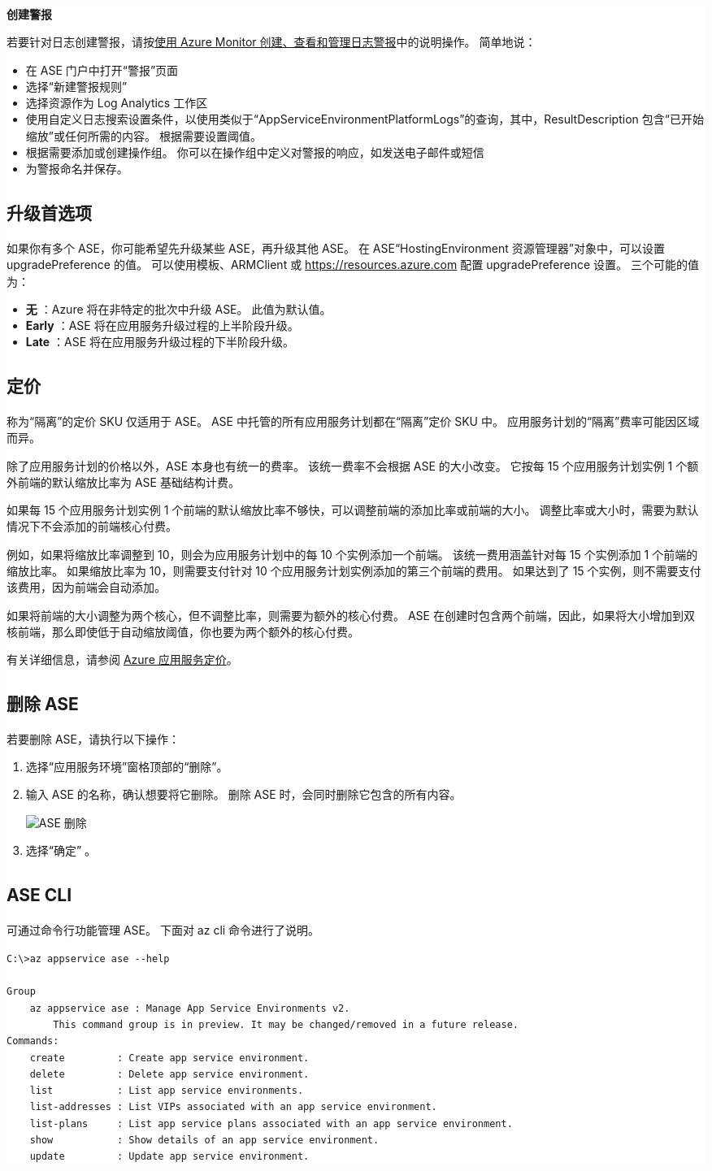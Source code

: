 **创建警报**

若要针对日志创建警报，请按[使用 Azure Monitor 创建、查看和管理日志警报](../../azure-monitor/platform/alerts-log.md)中的说明操作。 简单地说：

* 在 ASE 门户中打开“警报”页面
* 选择“新建警报规则”
* 选择资源作为 Log Analytics 工作区
* 使用自定义日志搜索设置条件，以使用类似于“AppServiceEnvironmentPlatformLogs”的查询，其中，ResultDescription 包含“已开始缩放”或任何所需的内容。 根据需要设置阈值。 
* 根据需要添加或创建操作组。 你可以在操作组中定义对警报的响应，如发送电子邮件或短信
* 为警报命名并保存。

## <a name="upgrade-preference"></a>升级首选项

如果你有多个 ASE，你可能希望先升级某些 ASE，再升级其他 ASE。 在 ASE“HostingEnvironment 资源管理器”对象中，可以设置 upgradePreference 的值。  可以使用模板、ARMClient 或 https://resources.azure.com 配置 upgradePreference 设置。 三个可能的值为：

- **无** ：Azure 将在非特定的批次中升级 ASE。 此值为默认值。
- **Early** ：ASE 将在应用服务升级过程的上半阶段升级。
- **Late** ：ASE 将在应用服务升级过程的下半阶段升级。



## <a name="pricing"></a>定价

称为“隔离”的定价 SKU 仅适用于 ASE。 ASE 中托管的所有应用服务计划都在“隔离”定价 SKU 中。 应用服务计划的“隔离”费率可能因区域而异。

除了应用服务计划的价格以外，ASE 本身也有统一的费率。 该统一费率不会根据 ASE 的大小改变。 它按每 15 个应用服务计划实例 1 个额外前端的默认缩放比率为 ASE 基础结构计费。

如果每 15 个应用服务计划实例 1 个前端的默认缩放比率不够快，可以调整前端的添加比率或前端的大小。 调整比率或大小时，需要为默认情况下不会添加的前端核心付费。

例如，如果将缩放比率调整到 10，则会为应用服务计划中的每 10 个实例添加一个前端。 该统一费用涵盖针对每 15 个实例添加 1 个前端的缩放比率。 如果缩放比率为 10，则需要支付针对 10 个应用服务计划实例添加的第三个前端的费用。 如果达到了 15 个实例，则不需要支付该费用，因为前端会自动添加。

如果将前端的大小调整为两个核心，但不调整比率，则需要为额外的核心付费。 ASE 在创建时包含两个前端，因此，如果将大小增加到双核前端，那么即使低于自动缩放阈值，你也要为两个额外的核心付费。

有关详细信息，请参阅 [Azure 应用服务定价][Pricing]。

## <a name="delete-an-ase"></a>删除 ASE

若要删除 ASE，请执行以下操作：

1. 选择“应用服务环境”窗格顶部的“删除”。 

1. 输入 ASE 的名称，确认想要将它删除。 删除 ASE 时，会同时删除它包含的所有内容。

    ![ASE 删除][3]

1. 选择“确定” 。

## <a name="ase-cli"></a>ASE CLI

可通过命令行功能管理 ASE。  下面对 az cli 命令进行了说明。

```azurecli
C:\>az appservice ase --help

Group
    az appservice ase : Manage App Service Environments v2.
        This command group is in preview. It may be changed/removed in a future release.
Commands:
    create         : Create app service environment.
    delete         : Delete app service environment.
    list           : List app service environments.
    list-addresses : List VIPs associated with an app service environment.
    list-plans     : List app service plans associated with an app service environment.
    show           : Show details of an app service environment.
    update         : Update app service environment.
```

[1]: ./media/using_an_app_service_environment/usingase-appcreate.png
[2]: ./media/using_an_app_service_environment/usingase-pricingtiers.png
[3]: ./media/using_an_app_service_environment/usingase-delete.png
[4]: ./media/using_an_app_service_environment/usingase-logsetup.png
[4]: ./media/using_an_app_service_environment/usingase-logs.png
[5]: ./media/using_an_app_service_environment/usingase-upgradepref.png
[Intro]: ./intro.md
[MakeExternalASE]: ./create-external-ase.md
[MakeASEfromTemplate]: ./create-from-template.md
[MakeILBASE]: ./create-ilb-ase.md
[ASENetwork]: ./network-info.md
[UsingASE]: ./using-an-ase.md
[UDRs]: ../../virtual-network/virtual-networks-udr-overview.md
[NSGs]: ../../virtual-network/network-security-groups-overview.md
[ConfigureASEv1]: app-service-web-configure-an-app-service-environment.md
[ASEv1Intro]: app-service-app-service-environment-intro.md
[Functions]: ../../azure-functions/index.yml
[Pricing]: https://www.azure.cn/pricing/details/app-service/
[ARMOverview]: ../../azure-resource-manager/management/overview.md
[ConfigureSSL]: ../configure-ssl-certificate.md
[Kudu]: https://azure.microsoft.com/resources/videos/super-secret-kudu-debug-console-for-azure-web-sites/
[AppDeploy]: ../deploy-local-git.md
[ASEWAF]: app-service-app-service-environment-web-application-firewall.md
[AppGW]: ../../application-gateway/ag-overview.md
[logalerts]: ../../azure-monitor/platform/alerts-log.md